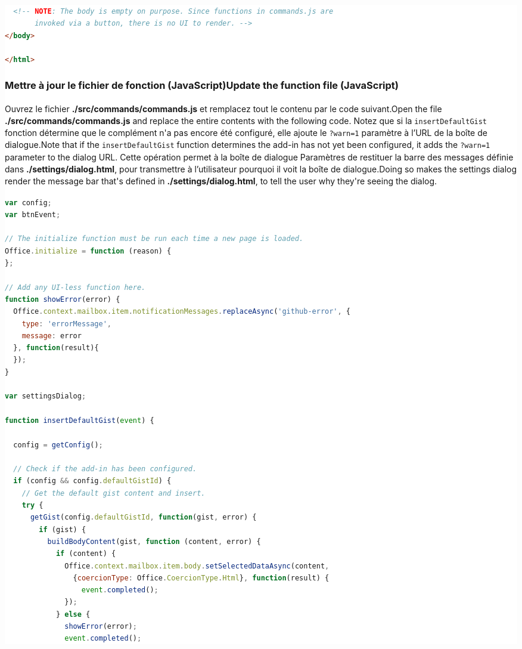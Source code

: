 ```html
  <!-- NOTE: The body is empty on purpose. Since functions in commands.js are
       invoked via a button, there is no UI to render. -->
</body>

</html>
```

### <a name="update-the-function-file-javascript"></a><span data-ttu-id="6fd0a-239">Mettre à jour le fichier de fonction (JavaScript)</span><span class="sxs-lookup"><span data-stu-id="6fd0a-239">Update the function file (JavaScript)</span></span>

<span data-ttu-id="6fd0a-240">Ouvrez le fichier **./src/commands/commands.js** et remplacez tout le contenu par le code suivant.</span><span class="sxs-lookup"><span data-stu-id="6fd0a-240">Open the file **./src/commands/commands.js** and replace the entire contents with the following code.</span></span> <span data-ttu-id="6fd0a-241">Notez que si la `insertDefaultGist` fonction détermine que le complément n'a pas encore été configuré, elle ajoute le `?warn=1` paramètre à l’URL de la boîte de dialogue.</span><span class="sxs-lookup"><span data-stu-id="6fd0a-241">Note that if the `insertDefaultGist` function determines the add-in has not yet been configured, it adds the `?warn=1` parameter to the dialog URL.</span></span> <span data-ttu-id="6fd0a-242">Cette opération permet à la boîte de dialogue Paramètres de restituer la barre des messages définie dans **./settings/dialog.html**, pour transmettre à l’utilisateur pourquoi il voit la boîte de dialogue.</span><span class="sxs-lookup"><span data-stu-id="6fd0a-242">Doing so makes the settings dialog render the message bar that's defined in **./settings/dialog.html**, to tell the user why they're seeing the dialog.</span></span>

```js
var config;
var btnEvent;

// The initialize function must be run each time a new page is loaded.
Office.initialize = function (reason) {
};

// Add any UI-less function here.
function showError(error) {
  Office.context.mailbox.item.notificationMessages.replaceAsync('github-error', {
    type: 'errorMessage',
    message: error
  }, function(result){
  });
}

var settingsDialog;

function insertDefaultGist(event) {

  config = getConfig();

  // Check if the add-in has been configured.
  if (config && config.defaultGistId) {
    // Get the default gist content and insert.
    try {
      getGist(config.defaultGistId, function(gist, error) {
        if (gist) {
          buildBodyContent(gist, function (content, error) {
            if (content) {
              Office.context.mailbox.item.body.setSelectedDataAsync(content,
                {coercionType: Office.CoercionType.Html}, function(result) {
                  event.completed();
              });
            } else {
              showError(error);
              event.completed();
```
